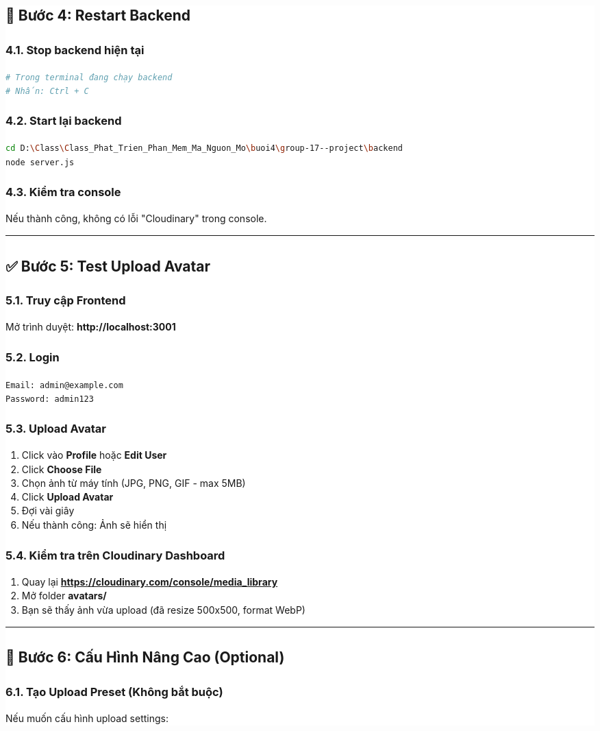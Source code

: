 
## 🔄 Bước 4: Restart Backend

### 4.1. Stop backend hiện tại
```bash
# Trong terminal đang chạy backend
# Nhấn: Ctrl + C
```

### 4.2. Start lại backend
```bash
cd D:\Class\Class_Phat_Trien_Phan_Mem_Ma_Nguon_Mo\buoi4\group-17--project\backend
node server.js
```

### 4.3. Kiểm tra console
Nếu thành công, không có lỗi "Cloudinary" trong console.

---

## ✅ Bước 5: Test Upload Avatar

### 5.1. Truy cập Frontend
Mở trình duyệt: **http://localhost:3001**

### 5.2. Login
```
Email: admin@example.com
Password: admin123
```

### 5.3. Upload Avatar
1. Click vào **Profile** hoặc **Edit User**
2. Click **Choose File**
3. Chọn ảnh từ máy tính (JPG, PNG, GIF - max 5MB)
4. Click **Upload Avatar**
5. Đợi vài giây
6. Nếu thành công: Ảnh sẽ hiển thị

### 5.4. Kiểm tra trên Cloudinary Dashboard
1. Quay lại **https://cloudinary.com/console/media_library**
2. Mở folder **avatars/**
3. Bạn sẽ thấy ảnh vừa upload (đã resize 500x500, format WebP)

---

## 🎨 Bước 6: Cấu Hình Nâng Cao (Optional)

### 6.1. Tạo Upload Preset (Không bắt buộc)
Nếu muốn cấu hình upload settings:
